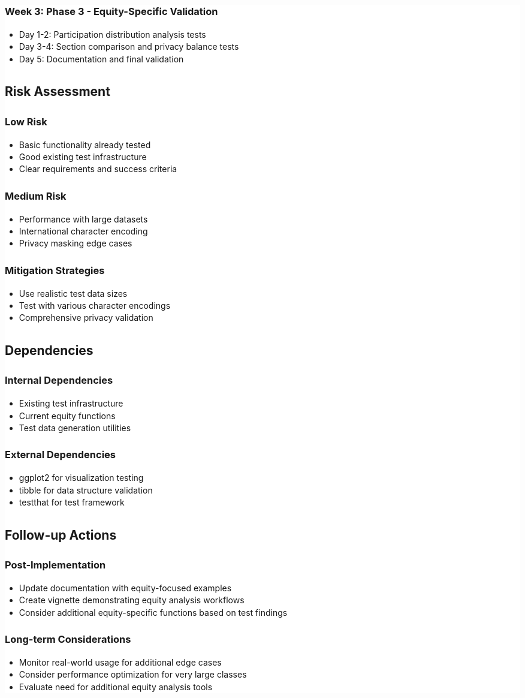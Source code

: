 ### **Week 3: Phase 3 - Equity-Specific Validation**
- Day 1-2: Participation distribution analysis tests
- Day 3-4: Section comparison and privacy balance tests
- Day 5: Documentation and final validation

## Risk Assessment

### **Low Risk**
- Basic functionality already tested
- Good existing test infrastructure
- Clear requirements and success criteria

### **Medium Risk**
- Performance with large datasets
- International character encoding
- Privacy masking edge cases

### **Mitigation Strategies**
- Use realistic test data sizes
- Test with various character encodings
- Comprehensive privacy validation

## Dependencies

### **Internal Dependencies**
- Existing test infrastructure
- Current equity functions
- Test data generation utilities

### **External Dependencies**
- ggplot2 for visualization testing
- tibble for data structure validation
- testthat for test framework

## Follow-up Actions

### **Post-Implementation**
- Update documentation with equity-focused examples
- Create vignette demonstrating equity analysis workflows
- Consider additional equity-specific functions based on test findings

### **Long-term Considerations**
- Monitor real-world usage for additional edge cases
- Consider performance optimization for very large classes
- Evaluate need for additional equity analysis tools
